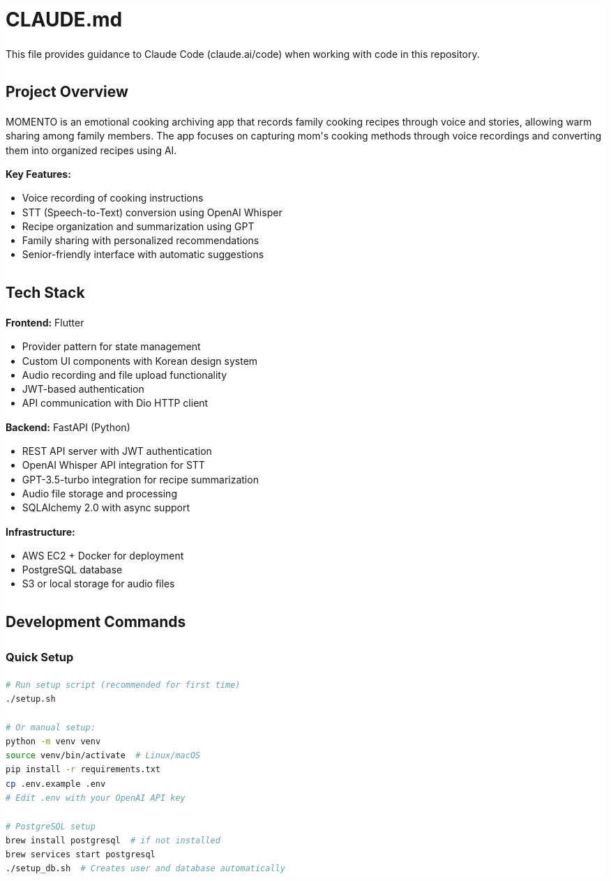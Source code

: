# CLAUDE.md

This file provides guidance to Claude Code (claude.ai/code) when working with code in this repository.

## Project Overview

MOMENTO is an emotional cooking archiving app that records family cooking recipes through voice and stories, allowing warm sharing among family members. The app focuses on capturing mom's cooking methods through voice recordings and converting them into organized recipes using AI.

**Key Features:**
- Voice recording of cooking instructions
- STT (Speech-to-Text) conversion using OpenAI Whisper
- Recipe organization and summarization using GPT
- Family sharing with personalized recommendations
- Senior-friendly interface with automatic suggestions

## Tech Stack

**Frontend:** Flutter
- Provider pattern for state management
- Custom UI components with Korean design system
- Audio recording and file upload functionality
- JWT-based authentication
- API communication with Dio HTTP client

**Backend:** FastAPI (Python)
- REST API server with JWT authentication
- OpenAI Whisper API integration for STT
- GPT-3.5-turbo integration for recipe summarization
- Audio file storage and processing
- SQLAlchemy 2.0 with async support

**Infrastructure:**
- AWS EC2 + Docker for deployment
- PostgreSQL database
- S3 or local storage for audio files

## Development Commands

### Quick Setup
```bash
# Run setup script (recommended for first time)
./setup.sh

# Or manual setup:
python -m venv venv
source venv/bin/activate  # Linux/macOS
pip install -r requirements.txt
cp .env.example .env
# Edit .env with your OpenAI API key

# PostgreSQL setup
brew install postgresql  # if not installed
brew services start postgresql
./setup_db.sh  # Creates user and database automatically
```
